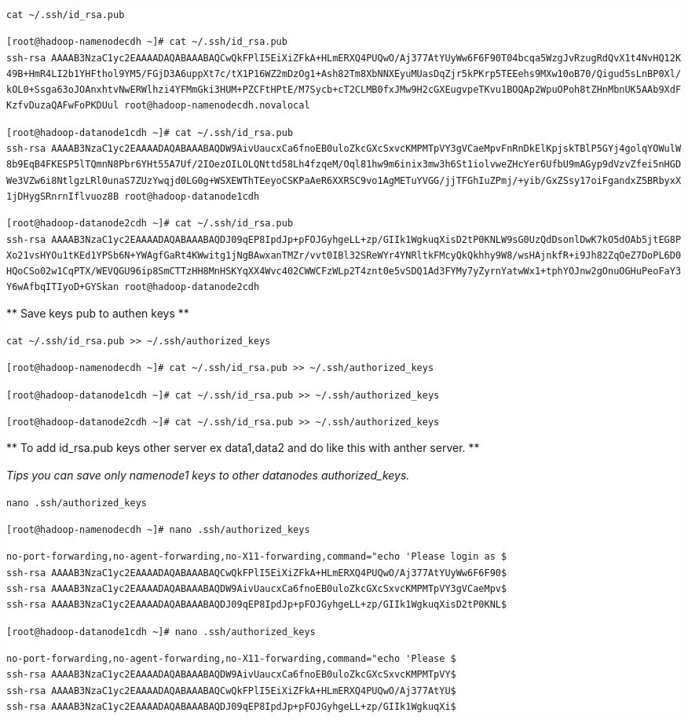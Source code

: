 `cat ~/.ssh/id_rsa.pub`

```
[root@hadoop-namenodecdh ~]# cat ~/.ssh/id_rsa.pub
ssh-rsa AAAAB3NzaC1yc2EAAAADAQABAAABAQCwQkFPlI5EiXiZFkA+HLmERXQ4PUQwO/Aj377AtYUyWw6F6F90T04bcqa5WzgJvRzugRdQvX1t4NvHQ12K49B+HmR4LI2b1YHFthol9YM5/FGjD3A6uppXt7c/tX1P16WZ2mDzOg1+Ash82Tm8XbNNXEyuMUasDqZjr5kPKrp5TEEehs9MXw10oB70/Qigud5sLnBP0Xl/kOL0+Ssga63oJOAnxhtvNwERWlhzi4YFMmGki3HUM+PZCFtHPtE/M7Sycb+cT2CLMB0fxJMw9H2cGXEugvpeTKvu1BOQAp2WpuOPoh8tZHnMbnUK5AAb9XdFKzfvDuzaQAFwFoPKDUul root@hadoop-namenodecdh.novalocal
```
```
[root@hadoop-datanode1cdh ~]# cat ~/.ssh/id_rsa.pub
ssh-rsa AAAAB3NzaC1yc2EAAAADAQABAAABAQDW9AivUaucxCa6fnoEB0uloZkcGXcSxvcKMPMTpVY3gVCaeMpvFnRnDkElKpjskTBlP5GYj4golqYOWulW8b9EqB4FKESP5lTQmnN8Pbr6YHt55A7Uf/2IOezOILOLQNttd58Lh4fzqeM/Oql81hw9m6inix3mw3h6St1iolvweZHcYer6UfbU9mAGyp9dVzvZfei5nHGDWe3VZw6i8NtlgzLRl0unaS7ZUzYwqjd0LG0g+WSXEWThTEeyoCSKPaAeR6XXRSC9vo1AgMETuYVGG/jjTFGhIuZPmj/+yib/GxZSsy17oiFgandxZ5BRbyxX1jDHygSRnrnIflvuoz8B root@hadoop-datanode1cdh
```
```
[root@hadoop-datanode2cdh ~]# cat ~/.ssh/id_rsa.pub
ssh-rsa AAAAB3NzaC1yc2EAAAADAQABAAABAQDJ09qEP8IpdJp+pFOJGyhgeLL+zp/GIIk1WgkuqXisD2tP0KNLW9sG0UzQdDsonlDwK7kO5dOAb5jtEG8PXo21vsHYOu1tKEd1YPSb6N+YWAgfGaRt4KWwitg1jNgBAwxanTMZr/vvt0IBl32SReWYr4YNRltkFMcyQkQkhhy9W8/wsHAjnkfR+i9Jh82ZqOeZ7DoPL6D0HQoCSo02w1CqPTX/WEVQGU96ip8SmCTTzHH8MnHSKYqXX4Wvc402CWWCFzWLp2T4znt0e5vSDQ1Ad3FYMy7yZyrnYatwWx1+tphYOJnw2gOnuOGHuPeoFaY3Y6wAfbqITIyoD+GYSkan root@hadoop-datanode2cdh
```

** Save keys pub to authen keys **

`cat ~/.ssh/id_rsa.pub >> ~/.ssh/authorized_keys`

```
[root@hadoop-namenodecdh ~]# cat ~/.ssh/id_rsa.pub >> ~/.ssh/authorized_keys
```
```
[root@hadoop-datanode1cdh ~]# cat ~/.ssh/id_rsa.pub >> ~/.ssh/authorized_keys
```
```
[root@hadoop-datanode2cdh ~]# cat ~/.ssh/id_rsa.pub >> ~/.ssh/authorized_keys
```

** To add id_rsa.pub keys other server ex data1,data2 and do like this with anther server. **

*Tips you can save only namenode1 keys to other datanodes authorized_keys.*

`nano .ssh/authorized_keys`

```
[root@hadoop-namenodecdh ~]# nano .ssh/authorized_keys
```
```
no-port-forwarding,no-agent-forwarding,no-X11-forwarding,command="echo 'Please login as $
ssh-rsa AAAAB3NzaC1yc2EAAAADAQABAAABAQCwQkFPlI5EiXiZFkA+HLmERXQ4PUQwO/Aj377AtYUyWw6F6F90$
ssh-rsa AAAAB3NzaC1yc2EAAAADAQABAAABAQDW9AivUaucxCa6fnoEB0uloZkcGXcSxvcKMPMTpVY3gVCaeMpv$
ssh-rsa AAAAB3NzaC1yc2EAAAADAQABAAABAQDJ09qEP8IpdJp+pFOJGyhgeLL+zp/GIIk1WgkuqXisD2tP0KNL$
```

```
[root@hadoop-datanode1cdh ~]# nano .ssh/authorized_keys
```
```
no-port-forwarding,no-agent-forwarding,no-X11-forwarding,command="echo 'Please $
ssh-rsa AAAAB3NzaC1yc2EAAAADAQABAAABAQDW9AivUaucxCa6fnoEB0uloZkcGXcSxvcKMPMTpVY$
ssh-rsa AAAAB3NzaC1yc2EAAAADAQABAAABAQCwQkFPlI5EiXiZFkA+HLmERXQ4PUQwO/Aj377AtYU$
ssh-rsa AAAAB3NzaC1yc2EAAAADAQABAAABAQDJ09qEP8IpdJp+pFOJGyhgeLL+zp/GIIk1WgkuqXi$
```
